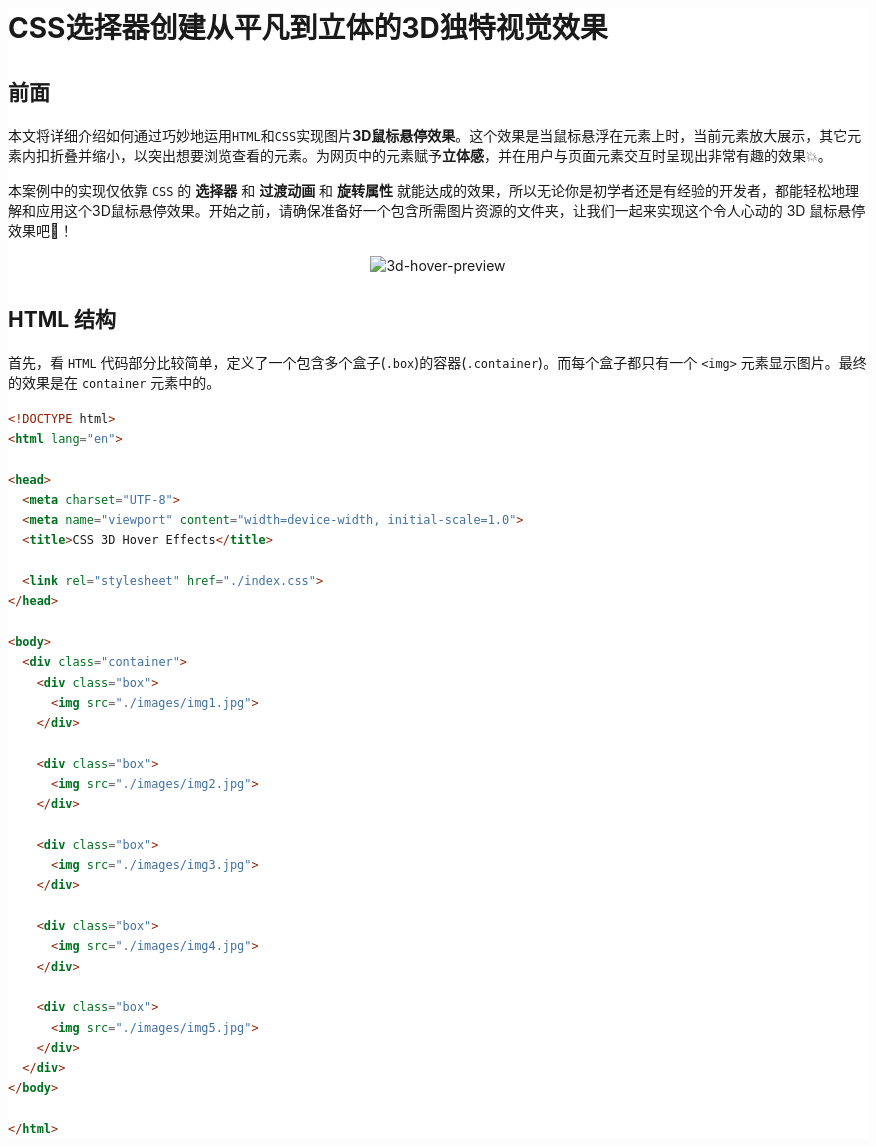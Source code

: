 # CSS选择器创建从平凡到立体的3D独特视觉效果

## 前面
本文将详细介绍如何通过巧妙地运用`HTML`和`CSS`实现图片**3D鼠标悬停效果**。这个效果是当鼠标悬浮在元素上时，当前元素放大展示，其它元素内扣折叠并缩小，以突出想要浏览查看的元素。为网页中的元素赋予**立体感**，并在用户与页面元素交互时呈现出非常有趣的效果💥。

本案例中的实现仅依靠 `CSS` 的 **选择器** 和 **过渡动画** 和 **旋转属性** 就能达成的效果，所以无论你是初学者还是有经验的开发者，都能轻松地理解和应用这个3D鼠标悬停效果。开始之前，请确保准备好一个包含所需图片资源的文件夹，让我们一起来实现这个令人心动的 3D 鼠标悬停效果吧🚀！

<p align=center>
<img
  src="./3d-hover-preview.gif"
  alt="3d-hover-preview"
  width="80%"
/>
</p>

## HTML 结构
首先，看 `HTML` 代码部分比较简单，定义了一个包含多个盒子(`.box`)的容器(`.container`)。而每个盒子都只有一个 `<img>` 元素显示图片。最终的效果是在 `container` 元素中的。
```html
<!DOCTYPE html>
<html lang="en">

<head>
  <meta charset="UTF-8">
  <meta name="viewport" content="width=device-width, initial-scale=1.0">
  <title>CSS 3D Hover Effects</title>

  <link rel="stylesheet" href="./index.css">
</head>

<body>
  <div class="container">
    <div class="box">
      <img src="./images/img1.jpg">
    </div>

    <div class="box">
      <img src="./images/img2.jpg">
    </div>

    <div class="box">
      <img src="./images/img3.jpg">
    </div>

    <div class="box">
      <img src="./images/img4.jpg">
    </div>

    <div class="box">
      <img src="./images/img5.jpg">
    </div>
  </div>
</body>

</html>
```
